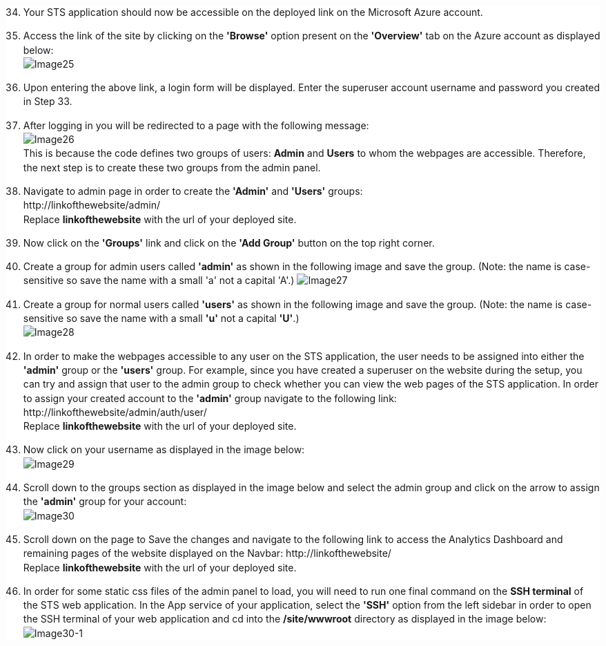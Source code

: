 34. Your STS application should now be accessible on the deployed link on the Microsoft Azure account.
35. Access the link of the site by clicking on the **'Browse'** option present on the **'Overview'** tab on the Azure account as displayed below:  
![Image25](https://github.com/UoA-CS5942/team_charlie_2020/blob/master/static/images/deployment25.jpg?raw=true)  

36. Upon entering the above link, a login form will be displayed. Enter the superuser account username and password you created in Step 33.
37. After logging in you will be redirected to a page with the following message:  
![Image26](https://github.com/UoA-CS5942/team_charlie_2020/blob/master/static/images/deployment26.jpg?raw=true)  
This is because the code defines two groups of users: **Admin** and **Users** to whom the webpages are accessible. Therefore, the next step is to create these two groups from the admin panel.  

38. Navigate to admin page in order to create the **'Admin'** and **'Users'** groups:  
http://linkofthewebsite/admin/  
Replace **linkofthewebsite** with the url of your deployed site.
39. Now click on the **'Groups'** link and click on the **'Add Group'** button on the top right corner. 
40. Create a group for admin users called **'admin'** as shown in the following image and save the group. (Note: the name is case-sensitive so save the name with a small 'a' not a capital 'A'.)
![Image27](https://github.com/UoA-CS5942/team_charlie_2020/blob/master/static/images/deployment27.jpg?raw=true)  

41. Create a group for normal users called **'users'** as shown in the following image and save the group. (Note: the name is case-sensitive so save the name with a small **'u'** not a capital **'U'**.)  
![Image28](https://github.com/UoA-CS5942/team_charlie_2020/blob/master/static/images/deployment28.jpg?raw=true)  

42. In order to make the webpages accessible to any user on the STS application, the user needs to be assigned into either the **'admin'** group or the **'users'** group. For example, since you have created a superuser on the website during the setup, you can try and assign that user to the admin group to check whether you can view the web pages of the STS application. In order to assign your created account to the **'admin'** group navigate to the following link:  
http://linkofthewebsite/admin/auth/user/  
Replace **linkofthewebsite** with the url of your deployed site.
43. Now click on your username as displayed in the image below:  
![Image29](https://github.com/UoA-CS5942/team_charlie_2020/blob/master/static/images/deployment29.jpg?raw=true)  

44. Scroll down to the groups section as displayed in the image below and select the admin group and click on the arrow to assign the **'admin'** group for your account:  
![Image30](https://github.com/UoA-CS5942/team_charlie_2020/blob/master/static/images/deployment30.jpg?raw=true)  

45. Scroll down on the page to Save the changes and navigate to the following link to access the Analytics Dashboard and remaining pages of the website displayed on the Navbar:  http://linkofthewebsite/  
Replace **linkofthewebsite** with the url of your deployed site.
46. In order for some static css files of the admin panel to load, you will need to run one final command on the **SSH terminal** of the STS web application. In the App service of your application, select the **'SSH'** option from the left sidebar in order to open the SSH terminal of your web application and cd into the **/site/wwwroot** directory as displayed in the image below: 
![Image30-1](https://github.com/UoA-CS5942/team_charlie_2020/blob/master/static/images/staticfiles.jpg?raw=true)  
